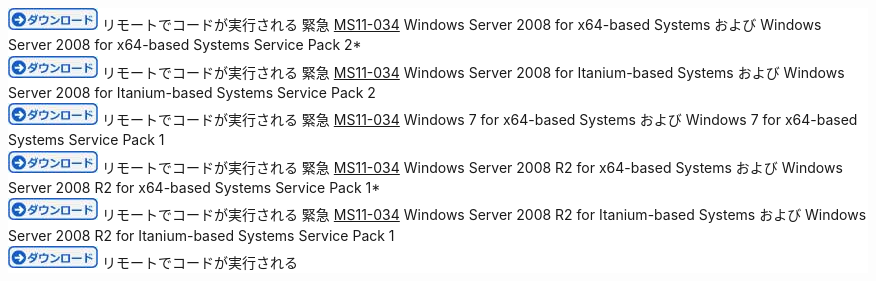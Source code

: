 <td style="border:1px solid black;"><a href="http://www.microsoft.com/downloads/details.aspx?familyid=a519a5d7-bfe3-4e53-99e9-d85f7e34237f&amp;displaylang=ja"><img src="images/Dn636531.dl_arrow(ja-JP,Security.10).jpg" /></a></td>
<td style="border:1px solid black;">リモートでコードが実行される</td>
<td style="border:1px solid black;">緊急</td>
<td style="border:1px solid black;"><a href="http://technet.microsoft.com/security/bulletin/ms11-034">MS11-034</a></td>
</tr>  
<tr class="odd">
<td style="border:1px solid black;">Windows Server 2008 for x64-based Systems および Windows Server 2008 for x64-based Systems Service Pack 2*<br />
</td>
<td style="border:1px solid black;"><a href="http://www.microsoft.com/downloads/details.aspx?familyid=cd8f3713-b408-4db6-aecd-7eed2176a715&amp;displaylang=ja"><img src="images/Dn636531.dl_arrow(ja-JP,Security.10).jpg" /></a></td>
<td style="border:1px solid black;">リモートでコードが実行される</td>
<td style="border:1px solid black;">緊急</td>
<td style="border:1px solid black;"><a href="http://technet.microsoft.com/security/bulletin/ms11-034">MS11-034</a></td>
</tr>  
<tr class="even">
<td style="border:1px solid black;">Windows Server 2008 for Itanium-based Systems および Windows Server 2008 for Itanium-based Systems Service Pack 2<br />
</td>
<td style="border:1px solid black;"><a href="http://www.microsoft.com/downloads/details.aspx?familyid=5a61f888-c81e-4b8a-8932-2fe67df4b2ad&amp;displaylang=ja"><img src="images/Dn636531.dl_arrow(ja-JP,Security.10).jpg" /></a></td>
<td style="border:1px solid black;">リモートでコードが実行される</td>
<td style="border:1px solid black;">緊急</td>
<td style="border:1px solid black;"><a href="http://technet.microsoft.com/security/bulletin/ms11-034">MS11-034</a></td>
</tr>  
<tr class="odd">
<td style="border:1px solid black;">Windows 7 for x64-based Systems および Windows 7 for x64-based Systems Service Pack 1<br />
</td>
<td style="border:1px solid black;"><a href="http://www.microsoft.com/downloads/details.aspx?familyid=e7f52b13-5b3d-438c-ae14-86da50c8b67a&amp;displaylang=ja"><img src="images/Dn636531.dl_arrow(ja-JP,Security.10).jpg" /></a></td>
<td style="border:1px solid black;">リモートでコードが実行される</td>
<td style="border:1px solid black;">緊急</td>
<td style="border:1px solid black;"><a href="http://technet.microsoft.com/security/bulletin/ms11-034">MS11-034</a></td>
</tr>  
<tr class="even">
<td style="border:1px solid black;">Windows Server 2008 R2 for x64-based Systems および Windows Server 2008 R2 for x64-based Systems Service Pack 1*<br />
</td>
<td style="border:1px solid black;"><a href="http://www.microsoft.com/downloads/details.aspx?familyid=b77e5be6-d3eb-4e3a-9be2-831578f0447c&amp;displaylang=ja"><img src="images/Dn636531.dl_arrow(ja-JP,Security.10).jpg" /></a></td>
<td style="border:1px solid black;">リモートでコードが実行される</td>
<td style="border:1px solid black;">緊急</td>
<td style="border:1px solid black;"><a href="http://technet.microsoft.com/security/bulletin/ms11-034">MS11-034</a></td>
</tr>  
<tr class="odd">
<td style="border:1px solid black;">Windows Server 2008 R2 for Itanium-based Systems および Windows Server 2008 R2 for Itanium-based Systems Service Pack 1<br />
</td>
<td style="border:1px solid black;"><a href="http://www.microsoft.com/downloads/details.aspx?familyid=c00a33bc-c874-4693-b0f7-5034c5df9424&amp;displaylang=ja"><img src="images/Dn636531.dl_arrow(ja-JP,Security.10).jpg" /></a></td>
<td style="border:1px solid black;">リモートでコードが実行される</td>